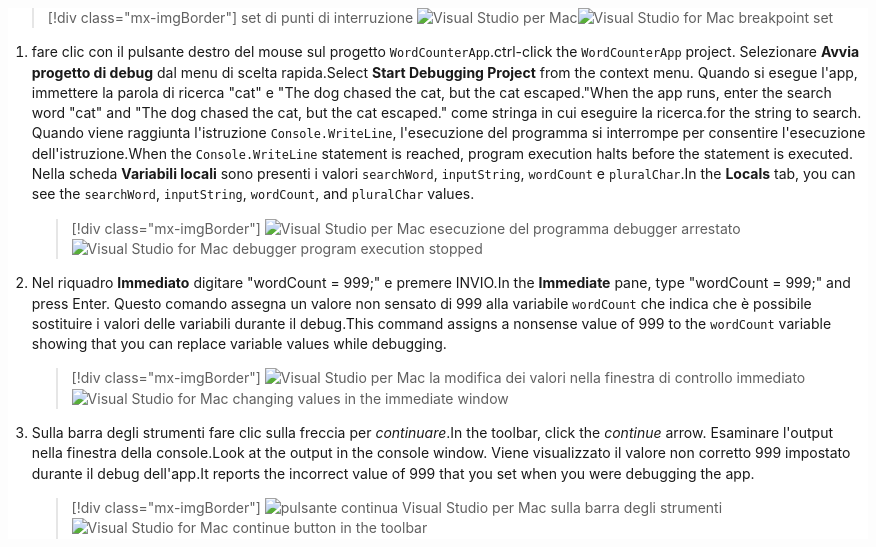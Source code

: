    > [!div class="mx-imgBorder"]
   > <span data-ttu-id="395a3-227">set di punti di interruzione ![Visual Studio per Mac](./media/using-on-mac-vs-full-solution/visual-studio-mac-breakpoint.png)</span><span class="sxs-lookup"><span data-stu-id="395a3-227">![Visual Studio for Mac breakpoint set](./media/using-on-mac-vs-full-solution/visual-studio-mac-breakpoint.png)</span></span>

1. <span data-ttu-id="395a3-228">fare clic con il pulsante destro del mouse sul progetto `WordCounterApp`.</span><span class="sxs-lookup"><span data-stu-id="395a3-228">ctrl-click the `WordCounterApp` project.</span></span> <span data-ttu-id="395a3-229">Selezionare **Avvia progetto di debug** dal menu di scelta rapida.</span><span class="sxs-lookup"><span data-stu-id="395a3-229">Select **Start Debugging Project** from the context menu.</span></span> <span data-ttu-id="395a3-230">Quando si esegue l'app, immettere la parola di ricerca "cat" e "The dog chased the cat, but the cat escaped."</span><span class="sxs-lookup"><span data-stu-id="395a3-230">When the app runs, enter the search word "cat" and "The dog chased the cat, but the cat escaped."</span></span> <span data-ttu-id="395a3-231">come stringa in cui eseguire la ricerca.</span><span class="sxs-lookup"><span data-stu-id="395a3-231">for the string to search.</span></span> <span data-ttu-id="395a3-232">Quando viene raggiunta l'istruzione `Console.WriteLine`, l'esecuzione del programma si interrompe per consentire l'esecuzione dell'istruzione.</span><span class="sxs-lookup"><span data-stu-id="395a3-232">When the `Console.WriteLine` statement is reached, program execution halts before the statement is executed.</span></span> <span data-ttu-id="395a3-233">Nella scheda **Variabili locali** sono presenti i valori `searchWord`, `inputString`, `wordCount` e `pluralChar`.</span><span class="sxs-lookup"><span data-stu-id="395a3-233">In the **Locals** tab, you can see the `searchWord`, `inputString`, `wordCount`, and `pluralChar` values.</span></span>

   > [!div class="mx-imgBorder"]
   > <span data-ttu-id="395a3-234">![Visual Studio per Mac esecuzione del programma debugger arrestato](./media/using-on-mac-vs-full-solution/visual-studio-mac-debugger.png)</span><span class="sxs-lookup"><span data-stu-id="395a3-234">![Visual Studio for Mac debugger program execution stopped](./media/using-on-mac-vs-full-solution/visual-studio-mac-debugger.png)</span></span>

1. <span data-ttu-id="395a3-235">Nel riquadro **Immediato** digitare "wordCount = 999;" e premere INVIO.</span><span class="sxs-lookup"><span data-stu-id="395a3-235">In the **Immediate** pane, type "wordCount = 999;" and press Enter.</span></span> <span data-ttu-id="395a3-236">Questo comando assegna un valore non sensato di 999 alla variabile `wordCount` che indica che è possibile sostituire i valori delle variabili durante il debug.</span><span class="sxs-lookup"><span data-stu-id="395a3-236">This command assigns a nonsense value of 999 to the `wordCount` variable showing that you can replace variable values while debugging.</span></span>

   > [!div class="mx-imgBorder"]
   > <span data-ttu-id="395a3-237">![Visual Studio per Mac la modifica dei valori nella finestra di controllo immediato](./media/using-on-mac-vs-full-solution/visual-studio-mac-immediate-window.png)</span><span class="sxs-lookup"><span data-stu-id="395a3-237">![Visual Studio for Mac changing values in the immediate window](./media/using-on-mac-vs-full-solution/visual-studio-mac-immediate-window.png)</span></span>

1. <span data-ttu-id="395a3-238">Sulla barra degli strumenti fare clic sulla freccia per *continuare*.</span><span class="sxs-lookup"><span data-stu-id="395a3-238">In the toolbar, click the *continue* arrow.</span></span> <span data-ttu-id="395a3-239">Esaminare l'output nella finestra della console.</span><span class="sxs-lookup"><span data-stu-id="395a3-239">Look at the output in the console window.</span></span> <span data-ttu-id="395a3-240">Viene visualizzato il valore non corretto 999 impostato durante il debug dell'app.</span><span class="sxs-lookup"><span data-stu-id="395a3-240">It reports the incorrect value of 999 that you set when you were debugging the app.</span></span>

   > [!div class="mx-imgBorder"]
   > <span data-ttu-id="395a3-241">![pulsante continua Visual Studio per Mac sulla barra degli strumenti](./media/using-on-mac-vs-full-solution/visual-studio-mac-toolbar.png)</span><span class="sxs-lookup"><span data-stu-id="395a3-241">![Visual Studio for Mac continue button in the toolbar](./media/using-on-mac-vs-full-solution/visual-studio-mac-toolbar.png)</span></span>
